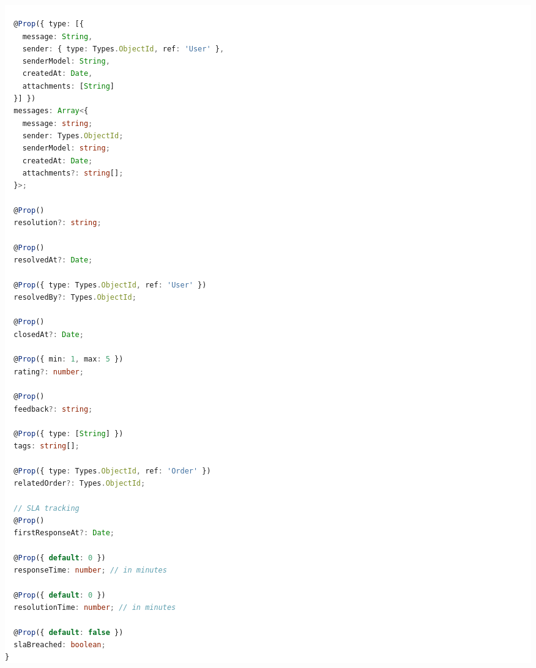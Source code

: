 ```typescript

  @Prop({ type: [{ 
    message: String, 
    sender: { type: Types.ObjectId, ref: 'User' },
    senderModel: String,
    createdAt: Date,
    attachments: [String]
  }] })
  messages: Array<{
    message: string;
    sender: Types.ObjectId;
    senderModel: string;
    createdAt: Date;
    attachments?: string[];
  }>;

  @Prop()
  resolution?: string;

  @Prop()
  resolvedAt?: Date;

  @Prop({ type: Types.ObjectId, ref: 'User' })
  resolvedBy?: Types.ObjectId;

  @Prop()
  closedAt?: Date;

  @Prop({ min: 1, max: 5 })
  rating?: number;

  @Prop()
  feedback?: string;

  @Prop({ type: [String] })
  tags: string[];

  @Prop({ type: Types.ObjectId, ref: 'Order' })
  relatedOrder?: Types.ObjectId;

  // SLA tracking
  @Prop()
  firstResponseAt?: Date;

  @Prop({ default: 0 })
  responseTime: number; // in minutes

  @Prop({ default: 0 })
  resolutionTime: number; // in minutes

  @Prop({ default: false })
  slaBreached: boolean;
}
```

